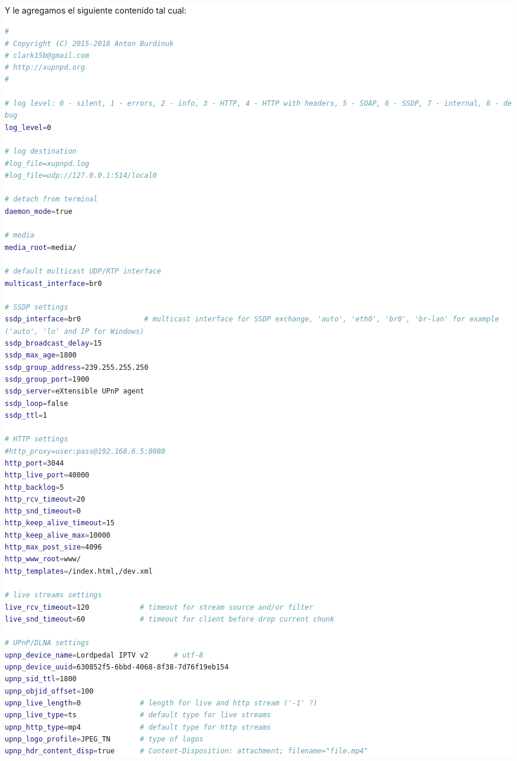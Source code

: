 Y le agregamos el siguiente contenido tal cual:

```bash
#
# Copyright (C) 2015-2018 Anton Burdinuk
# clark15b@gmail.com
# http://xupnpd.org
#

# log level: 0 - silent, 1 - errors, 2 - info, 3 - HTTP, 4 - HTTP with headers, 5 - SOAP, 6 - SSDP, 7 - internal, 8 - debug
log_level=0

# log destination
#log_file=xupnpd.log
#log_file=udp://127.0.0.1:514/local0

# detach from terminal
daemon_mode=true

# media
media_root=media/

# default multicast UDP/RTP interface
multicast_interface=br0

# SSDP settings
ssdp_interface=br0               # multicast interface for SSDP exchange, 'auto', 'eth0', 'br0', 'br-lan' for example ('auto', 'lo' and IP for Windows)
ssdp_broadcast_delay=15
ssdp_max_age=1800
ssdp_group_address=239.255.255.250
ssdp_group_port=1900
ssdp_server=eXtensible UPnP agent
ssdp_loop=false
ssdp_ttl=1

# HTTP settings
#http_proxy=user:pass@192.168.6.5:8080
http_port=3044
http_live_port=40000
http_backlog=5
http_rcv_timeout=20
http_snd_timeout=0
http_keep_alive_timeout=15
http_keep_alive_max=10000
http_max_post_size=4096
http_www_root=www/
http_templates=/index.html,/dev.xml

# live streams settings
live_rcv_timeout=120            # timeout for stream source and/or filter
live_snd_timeout=60             # timeout for client before drop current chunk

# UPnP/DLNA settings
upnp_device_name=Lordpedal IPTV v2      # utf-8
upnp_device_uuid=630852f5-6bbd-4068-8f38-7d76f19eb154
upnp_sid_ttl=1800
upnp_objid_offset=100
upnp_live_length=0              # length for live and http stream ('-1' ?)
upnp_live_type=ts               # default type for live streams
upnp_http_type=mp4              # default type for http streams
upnp_logo_profile=JPEG_TN       # type of logos
upnp_hdr_content_disp=true      # Content-Disposition: attachment; filename="file.mp4"
```